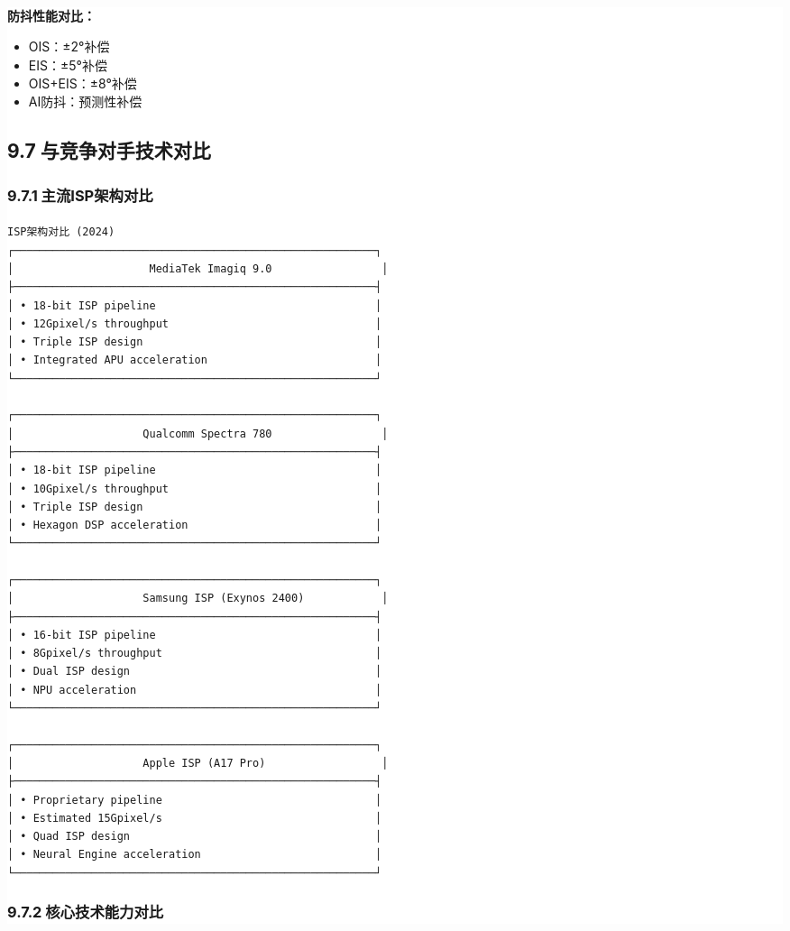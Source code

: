 **防抖性能对比：**
- OIS：±2°补偿
- EIS：±5°补偿  
- OIS+EIS：±8°补偿
- AI防抖：预测性补偿

## 9.7 与竞争对手技术对比

### 9.7.1 主流ISP架构对比

```
ISP架构对比 (2024)
┌────────────────────────────────────────────────────────┐
│                     MediaTek Imagiq 9.0                 │
├────────────────────────────────────────────────────────┤
│ • 18-bit ISP pipeline                                  │
│ • 12Gpixel/s throughput                                │
│ • Triple ISP design                                    │
│ • Integrated APU acceleration                          │
└────────────────────────────────────────────────────────┘

┌────────────────────────────────────────────────────────┐
│                    Qualcomm Spectra 780                 │
├────────────────────────────────────────────────────────┤
│ • 18-bit ISP pipeline                                  │
│ • 10Gpixel/s throughput                                │
│ • Triple ISP design                                    │
│ • Hexagon DSP acceleration                             │
└────────────────────────────────────────────────────────┘

┌────────────────────────────────────────────────────────┐
│                    Samsung ISP (Exynos 2400)            │
├────────────────────────────────────────────────────────┤
│ • 16-bit ISP pipeline                                  │
│ • 8Gpixel/s throughput                                 │
│ • Dual ISP design                                      │
│ • NPU acceleration                                     │
└────────────────────────────────────────────────────────┘

┌────────────────────────────────────────────────────────┐
│                    Apple ISP (A17 Pro)                  │
├────────────────────────────────────────────────────────┤
│ • Proprietary pipeline                                 │
│ • Estimated 15Gpixel/s                                 │
│ • Quad ISP design                                      │
│ • Neural Engine acceleration                           │
└────────────────────────────────────────────────────────┘
```

### 9.7.2 核心技术能力对比
